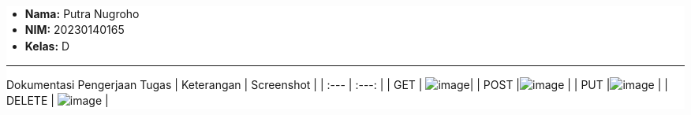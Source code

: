 - **Nama:** Putra Nugroho
- **NIM:** 20230140165
- **Kelas:** D

---

Dokumentasi Pengerjaan Tugas
| Keterangan | Screenshot |
| :---         |     :---:      |
| GET  |   <img width="1920" height="1080" alt="image" src="https://github.com/user-attachments/assets/29411084-c596-468a-b657-f8bc2eb881bf" />|
| POST  |<img width="1920" height="1080" alt="image" src="https://github.com/user-attachments/assets/5c1f9687-a02d-453d-9742-d5cd5f561cab" /> |
| PUT  |<img width="1920" height="1080" alt="image" src="https://github.com/user-attachments/assets/9be00e8b-ce48-4a39-b384-bc14307ca946" /> |
| DELETE    | <img width="1920" height="1080" alt="image" src="https://github.com/user-attachments/assets/8b468edb-ca6c-4135-9dd0-cf0e2f5bafa3" /> |
